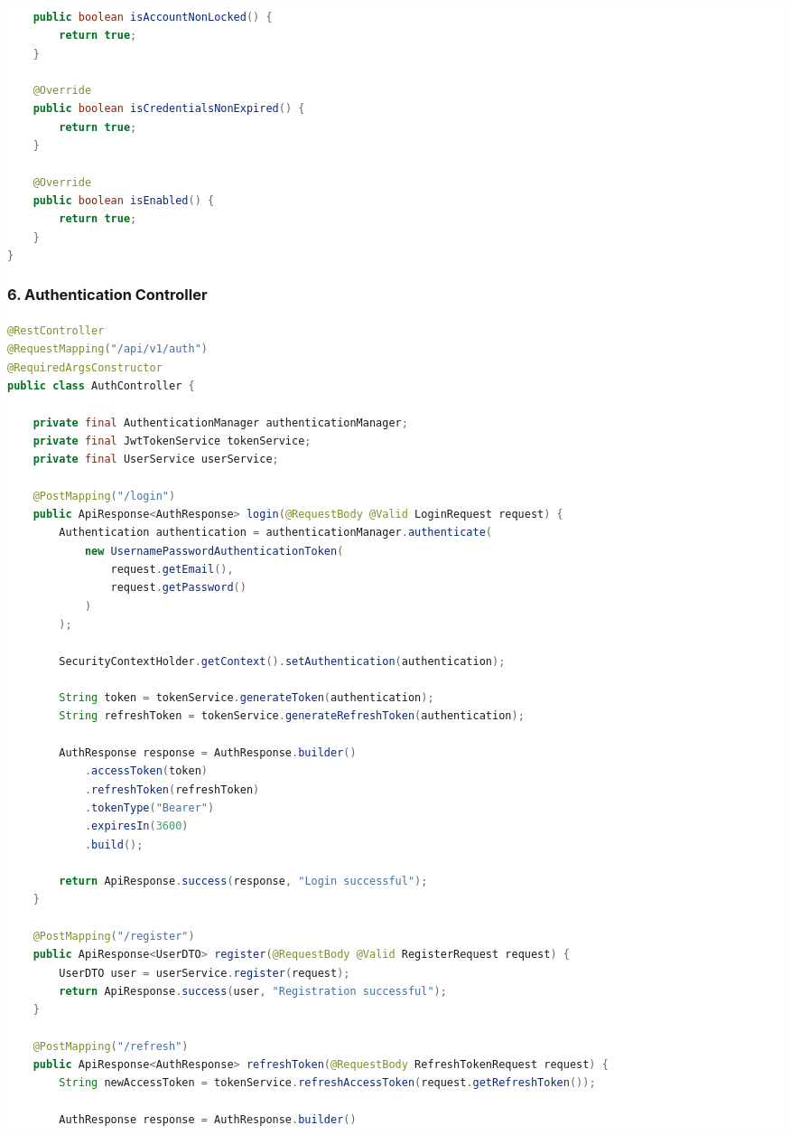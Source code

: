 ```java
    public boolean isAccountNonLocked() {
        return true;
    }
    
    @Override
    public boolean isCredentialsNonExpired() {
        return true;
    }
    
    @Override
    public boolean isEnabled() {
        return true;
    }
}
```

### 6. Authentication Controller

```java
@RestController
@RequestMapping("/api/v1/auth")
@RequiredArgsConstructor
public class AuthController {
    
    private final AuthenticationManager authenticationManager;
    private final JwtTokenService tokenService;
    private final UserService userService;
    
    @PostMapping("/login")
    public ApiResponse<AuthResponse> login(@RequestBody @Valid LoginRequest request) {
        Authentication authentication = authenticationManager.authenticate(
            new UsernamePasswordAuthenticationToken(
                request.getEmail(),
                request.getPassword()
            )
        );
        
        SecurityContextHolder.getContext().setAuthentication(authentication);
        
        String token = tokenService.generateToken(authentication);
        String refreshToken = tokenService.generateRefreshToken(authentication);
        
        AuthResponse response = AuthResponse.builder()
            .accessToken(token)
            .refreshToken(refreshToken)
            .tokenType("Bearer")
            .expiresIn(3600)
            .build();
        
        return ApiResponse.success(response, "Login successful");
    }
    
    @PostMapping("/register")
    public ApiResponse<UserDTO> register(@RequestBody @Valid RegisterRequest request) {
        UserDTO user = userService.register(request);
        return ApiResponse.success(user, "Registration successful");
    }
    
    @PostMapping("/refresh")
    public ApiResponse<AuthResponse> refreshToken(@RequestBody RefreshTokenRequest request) {
        String newAccessToken = tokenService.refreshAccessToken(request.getRefreshToken());
        
        AuthResponse response = AuthResponse.builder()
```